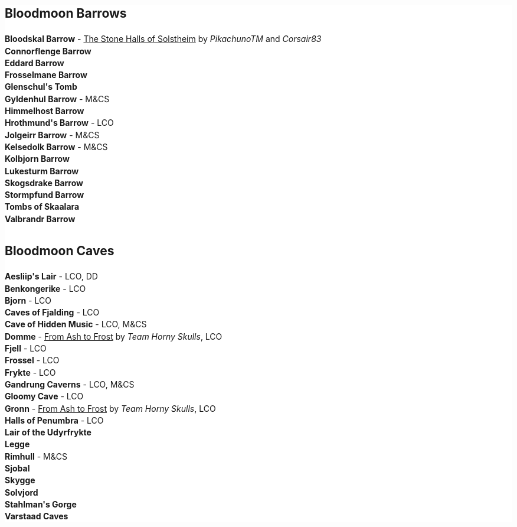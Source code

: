 ## Bloodmoon Barrows
**Bloodskal Barrow** - [The Stone Halls of Solstheim](https://www.nexusmods.com/morrowind/mods/45666) by *PikachunoTM* and *Corsair83*  
**Connorflenge Barrow**  
**Eddard Barrow**  
**Frosselmane Barrow**  
**Glenschul's Tomb**  
**Gyldenhul Barrow** - M&CS  
**Himmelhost Barrow**  
**Hrothmund's Barrow** - LCO  
**Jolgeirr Barrow** - M&CS  
**Kelsedolk Barrow** - M&CS  
**Kolbjorn Barrow**  
**Lukesturm Barrow**  
**Skogsdrake Barrow**  
**Stormpfund Barrow**  
**Tombs of Skaalara**  
**Valbrandr Barrow**  

## Bloodmoon Caves
**Aesliip's Lair** - LCO, DD  
**Benkongerike** - LCO  
**Bjorn** - LCO  
**Caves of Fjalding** - LCO  
**Cave of Hidden Music** - LCO, M&CS   
**Domme** - [From Ash to Frost](https://www.nexusmods.com/morrowind/mods/45254) by *Team Horny Skulls*, LCO   
**Fjell** - LCO  
**Frossel** - LCO  
**Frykte** - LCO   
**Gandrung Caverns** - LCO, M&CS  
**Gloomy Cave** - LCO  
**Gronn** - [From Ash to Frost](https://www.nexusmods.com/morrowind/mods/45254) by *Team Horny Skulls*, LCO  
**Halls of Penumbra** - LCO  
**Lair of the Udyrfrykte**  
**Legge**  
**Rimhull** - M&CS  
**Sjobal**  
**Skygge**  
**Solvjord**  
**Stahlman's Gorge**  
**Varstaad Caves**  
